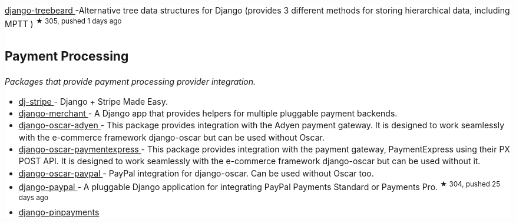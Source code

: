   <a href="https://github.com/tabo/django-treebeard">
   django-treebeard
  </a>
  -Alternative tree data structures for Django (provides 3 different methods for storing hierarchical data, including MPTT )
  <sup>
   &#9733 305, pushed 1 days ago
  </sup>
 </li>
</ul>
<h2>
 Payment Processing
</h2>
<p>
 <em>
  Packages that provide payment processing provider integration.
 </em>
</p>
<ul>
 <li>
  <a href="https://github.com/pydanny/dj-stripe/">
   dj-stripe
  </a>
  - Django + Stripe Made Easy.
 </li>
 <li>
  <a href="https://github.com/agiliq/merchant/">
   django-merchant
  </a>
  - A Django app that provides helpers for multiple pluggable payment backends.
 </li>
 <li>
  <a href="https://github.com/oscaro/django-oscar-adyen/">
   django-oscar-adyen
  </a>
  - This package provides integration with the Adyen payment gateway. It is designed to work seamlessly with the e-commerce framework django-oscar but can be used without Oscar.
 </li>
 <li>
  <a href="https://github.com/django-oscar/django-oscar-paymentexpress/">
   django-oscar-paymentexpress
  </a>
  - This package provides integration with the payment gateway, PaymentExpress using their PX POST API. It is designed to work seamlessly with the e-commerce framework django-oscar but can be used without it.
 </li>
 <li>
  <a href="https://github.com/django-oscar/django-oscar-paypal/">
   django-oscar-paypal
  </a>
  - PayPal integration for django-oscar. Can be used without Oscar too.
 </li>
 <li>
  <a href="https://github.com/spookylukey/django-paypal">
   django-paypal
  </a>
  - A pluggable Django application for integrating PayPal Payments Standard or Payments Pro.
  <sup>
   &#9733 304, pushed 25 days ago
  </sup>
 </li>
 <li>
  <a href="https://github.com/rossp/django-pinpayments/">
   django-pinpayments